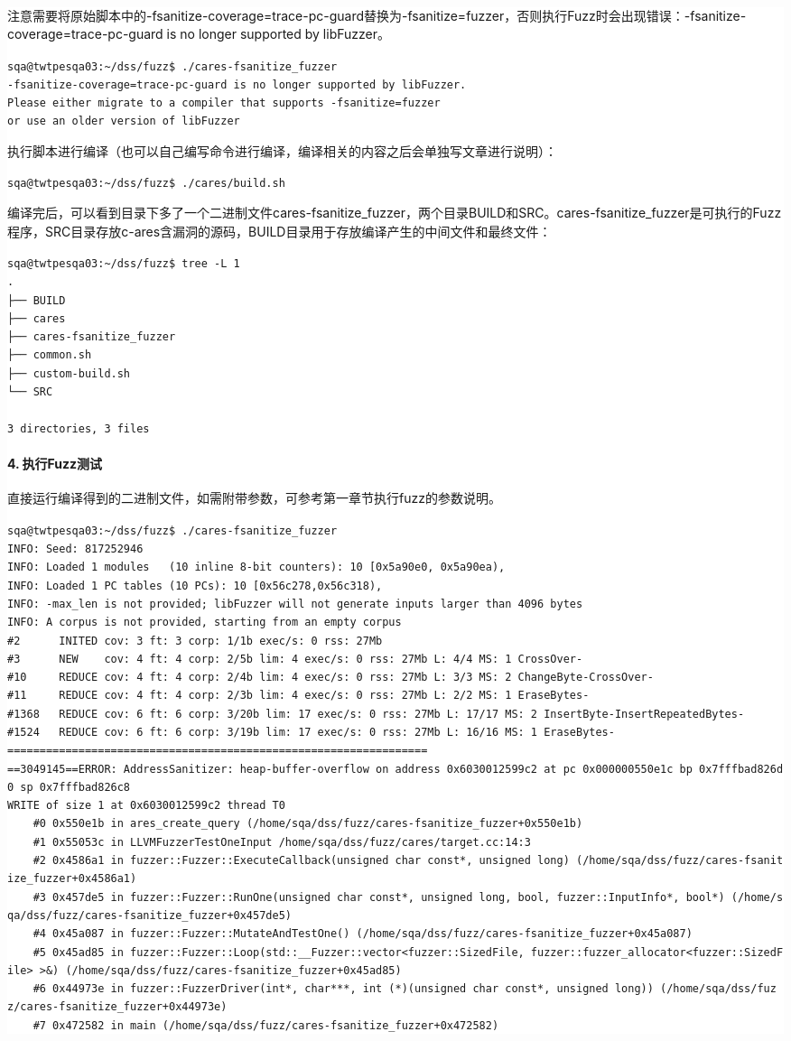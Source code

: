 注意需要将原始脚本中的-fsanitize-coverage=trace-pc-guard替换为-fsanitize=fuzzer，否则执行Fuzz时会出现错误：-fsanitize-coverage=trace-pc-guard is no longer supported by libFuzzer。

```shell
sqa@twtpesqa03:~/dss/fuzz$ ./cares-fsanitize_fuzzer
-fsanitize-coverage=trace-pc-guard is no longer supported by libFuzzer.
Please either migrate to a compiler that supports -fsanitize=fuzzer
or use an older version of libFuzzer
```

执行脚本进行编译（也可以自己编写命令进行编译，编译相关的内容之后会单独写文章进行说明）：

```shell
sqa@twtpesqa03:~/dss/fuzz$ ./cares/build.sh
```

编译完后，可以看到目录下多了一个二进制文件cares-fsanitize_fuzzer，两个目录BUILD和SRC。cares-fsanitize_fuzzer是可执行的Fuzz程序，SRC目录存放c-ares含漏洞的源码，BUILD目录用于存放编译产生的中间文件和最终文件：

```shell
sqa@twtpesqa03:~/dss/fuzz$ tree -L 1
.
├── BUILD
├── cares
├── cares-fsanitize_fuzzer
├── common.sh
├── custom-build.sh
└── SRC

3 directories, 3 files
```

#### 4. 执行Fuzz测试

直接运行编译得到的二进制文件，如需附带参数，可参考第一章节执行fuzz的参数说明。

```shell
sqa@twtpesqa03:~/dss/fuzz$ ./cares-fsanitize_fuzzer
INFO: Seed: 817252946
INFO: Loaded 1 modules   (10 inline 8-bit counters): 10 [0x5a90e0, 0x5a90ea),
INFO: Loaded 1 PC tables (10 PCs): 10 [0x56c278,0x56c318),
INFO: -max_len is not provided; libFuzzer will not generate inputs larger than 4096 bytes
INFO: A corpus is not provided, starting from an empty corpus
#2      INITED cov: 3 ft: 3 corp: 1/1b exec/s: 0 rss: 27Mb
#3      NEW    cov: 4 ft: 4 corp: 2/5b lim: 4 exec/s: 0 rss: 27Mb L: 4/4 MS: 1 CrossOver-
#10     REDUCE cov: 4 ft: 4 corp: 2/4b lim: 4 exec/s: 0 rss: 27Mb L: 3/3 MS: 2 ChangeByte-CrossOver-
#11     REDUCE cov: 4 ft: 4 corp: 2/3b lim: 4 exec/s: 0 rss: 27Mb L: 2/2 MS: 1 EraseBytes-
#1368   REDUCE cov: 6 ft: 6 corp: 3/20b lim: 17 exec/s: 0 rss: 27Mb L: 17/17 MS: 2 InsertByte-InsertRepeatedBytes-
#1524   REDUCE cov: 6 ft: 6 corp: 3/19b lim: 17 exec/s: 0 rss: 27Mb L: 16/16 MS: 1 EraseBytes-
=================================================================
==3049145==ERROR: AddressSanitizer: heap-buffer-overflow on address 0x6030012599c2 at pc 0x000000550e1c bp 0x7fffbad826d0 sp 0x7fffbad826c8
WRITE of size 1 at 0x6030012599c2 thread T0
    #0 0x550e1b in ares_create_query (/home/sqa/dss/fuzz/cares-fsanitize_fuzzer+0x550e1b)
    #1 0x55053c in LLVMFuzzerTestOneInput /home/sqa/dss/fuzz/cares/target.cc:14:3
    #2 0x4586a1 in fuzzer::Fuzzer::ExecuteCallback(unsigned char const*, unsigned long) (/home/sqa/dss/fuzz/cares-fsanitize_fuzzer+0x4586a1)
    #3 0x457de5 in fuzzer::Fuzzer::RunOne(unsigned char const*, unsigned long, bool, fuzzer::InputInfo*, bool*) (/home/sqa/dss/fuzz/cares-fsanitize_fuzzer+0x457de5)
    #4 0x45a087 in fuzzer::Fuzzer::MutateAndTestOne() (/home/sqa/dss/fuzz/cares-fsanitize_fuzzer+0x45a087)
    #5 0x45ad85 in fuzzer::Fuzzer::Loop(std::__Fuzzer::vector<fuzzer::SizedFile, fuzzer::fuzzer_allocator<fuzzer::SizedFile> >&) (/home/sqa/dss/fuzz/cares-fsanitize_fuzzer+0x45ad85)
    #6 0x44973e in fuzzer::FuzzerDriver(int*, char***, int (*)(unsigned char const*, unsigned long)) (/home/sqa/dss/fuzz/cares-fsanitize_fuzzer+0x44973e)
    #7 0x472582 in main (/home/sqa/dss/fuzz/cares-fsanitize_fuzzer+0x472582)
```